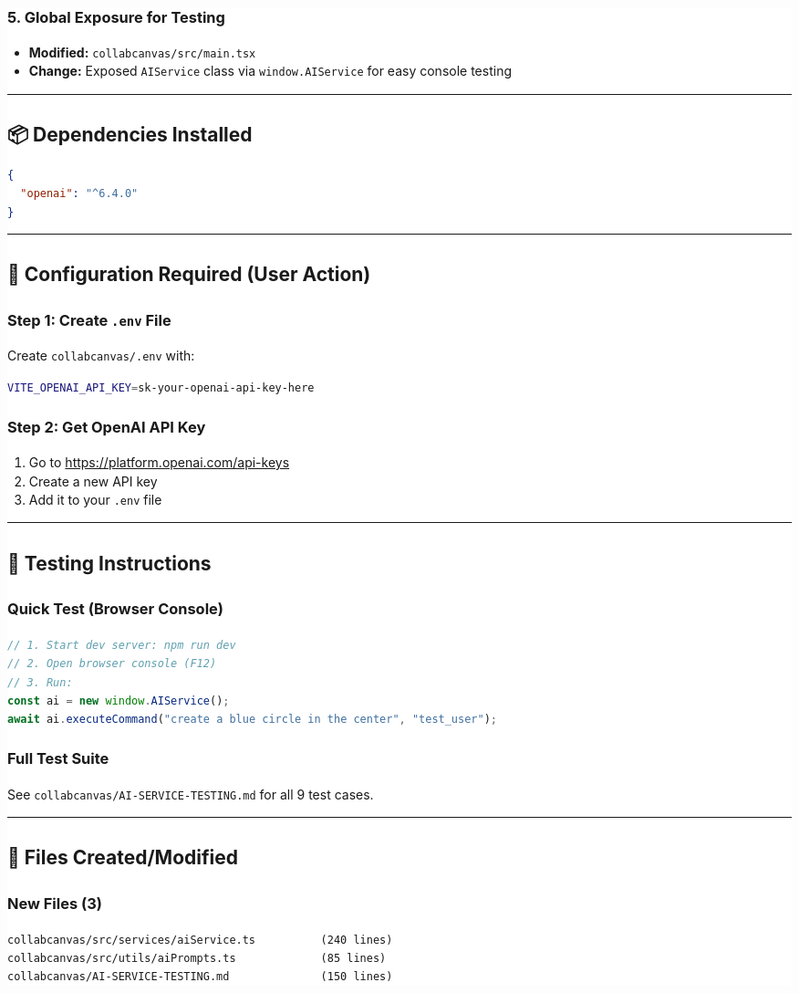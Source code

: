 ### 5. Global Exposure for Testing
- **Modified:** `collabcanvas/src/main.tsx`
- **Change:** Exposed `AIService` class via `window.AIService` for easy console testing

---

## 📦 Dependencies Installed

```json
{
  "openai": "^6.4.0"
}
```

---

## 🔧 Configuration Required (User Action)

### Step 1: Create `.env` File
Create `collabcanvas/.env` with:
```bash
VITE_OPENAI_API_KEY=sk-your-openai-api-key-here
```

### Step 2: Get OpenAI API Key
1. Go to https://platform.openai.com/api-keys
2. Create a new API key
3. Add it to your `.env` file

---

## 🧪 Testing Instructions

### Quick Test (Browser Console)
```javascript
// 1. Start dev server: npm run dev
// 2. Open browser console (F12)
// 3. Run:
const ai = new window.AIService();
await ai.executeCommand("create a blue circle in the center", "test_user");
```

### Full Test Suite
See `collabcanvas/AI-SERVICE-TESTING.md` for all 9 test cases.

---

## 📁 Files Created/Modified

### New Files (3)
```
collabcanvas/src/services/aiService.ts          (240 lines)
collabcanvas/src/utils/aiPrompts.ts             (85 lines)
collabcanvas/AI-SERVICE-TESTING.md              (150 lines)
```
